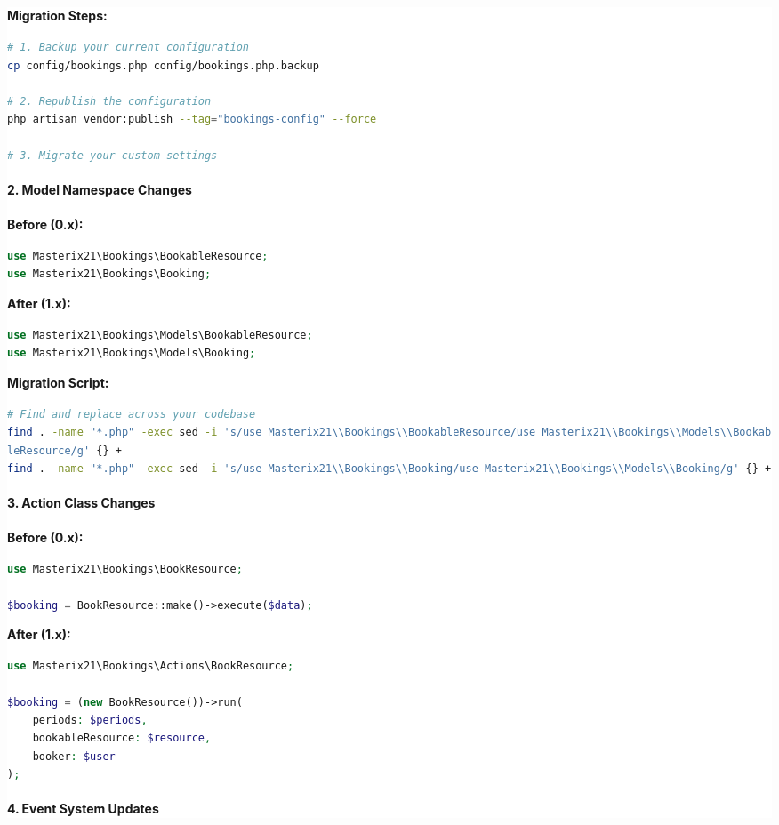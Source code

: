 **Migration Steps:**
```bash
# 1. Backup your current configuration
cp config/bookings.php config/bookings.php.backup

# 2. Republish the configuration
php artisan vendor:publish --tag="bookings-config" --force

# 3. Migrate your custom settings
```

#### 2. Model Namespace Changes

**Before (0.x):**
```php
use Masterix21\Bookings\BookableResource;
use Masterix21\Bookings\Booking;
```

**After (1.x):**
```php
use Masterix21\Bookings\Models\BookableResource;
use Masterix21\Bookings\Models\Booking;
```

**Migration Script:**
```bash
# Find and replace across your codebase
find . -name "*.php" -exec sed -i 's/use Masterix21\\Bookings\\BookableResource/use Masterix21\\Bookings\\Models\\BookableResource/g' {} +
find . -name "*.php" -exec sed -i 's/use Masterix21\\Bookings\\Booking/use Masterix21\\Bookings\\Models\\Booking/g' {} +
```

#### 3. Action Class Changes

**Before (0.x):**
```php
use Masterix21\Bookings\BookResource;

$booking = BookResource::make()->execute($data);
```

**After (1.x):**
```php
use Masterix21\Bookings\Actions\BookResource;

$booking = (new BookResource())->run(
    periods: $periods,
    bookableResource: $resource,
    booker: $user
);
```

#### 4. Event System Updates
